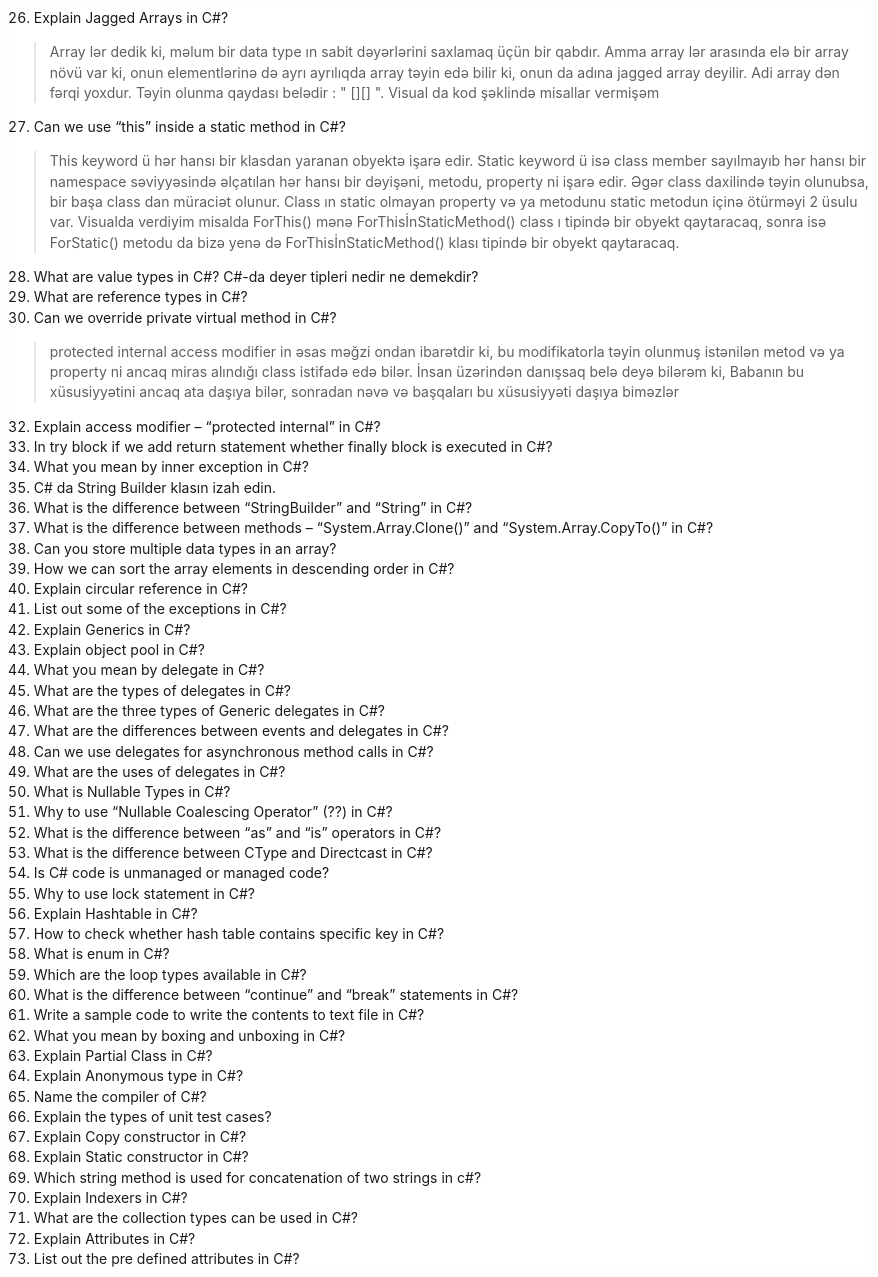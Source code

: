 26. Explain Jagged Arrays in C#?
> Array lər dedik ki, məlum bir data type ın sabit dəyərlərini saxlamaq üçün bir qabdır. Amma  array lər arasında elə bir array növü var ki, onun elementlərinə də ayrı ayrılıqda array təyin edə bilir ki, onun da adına jagged array deyilir. Adi array dən fərqi yoxdur. Təyin olunma qaydası belədir :         " [][] ". Visual da kod şəklində misallar vermişəm

27. Can we use “this” inside a static method in C#?
> This keyword ü hər hansı bir klasdan yaranan obyektə işarə edir. Static keyword ü isə class member sayılmayıb hər hansı bir namespace səviyyəsində əlçatılan hər hansı bir dəyişəni, metodu, property ni işarə edir. Əgər class daxilində təyin olunubsa, bir başa class dan müraciət olunur. Class ın static olmayan property və ya metodunu static metodun içinə ötürməyi  2 üsulu var. Visualda verdiyim misalda ForThis() mənə ForThisİnStaticMethod() class ı tipində bir obyekt qaytaracaq, sonra isə ForStatic() metodu da bizə yenə də ForThisİnStaticMethod() klası tipində bir obyekt qaytaracaq.

28. What are value types in C#? C#-da deyer tipleri nedir ne demekdir? 
30. What are reference types in C#?
31. Can we override private virtual method in C#?
> protected internal access modifier in əsas məğzi ondan ibarətdir ki, bu modifikatorla təyin olunmuş istənilən metod və ya property ni ancaq miras alındığı class istifadə edə bilər. İnsan üzərindən danışsaq belə deyə bilərəm ki, Babanın bu xüsusiyyətini ancaq ata daşıya bilər, sonradan nəvə və başqaları bu xüsusiyyəti daşıya biməzlər
32. Explain access modifier – “protected internal” in C#?
33. In try block if we add return statement whether finally block is executed in C#?
34. What you mean by inner exception in C#?
35. C# da String Builder klasın izah edin.
36. What is the difference between “StringBuilder” and “String” in C#?
37. What is the difference between methods – “System.Array.Clone()” and “System.Array.CopyTo()” in C#?
38. Can you store multiple data types in an array?
39. How we can sort the array elements in descending order in C#?
40. Explain circular reference in C#?
41. List out some of the exceptions in C#?
42. Explain Generics in C#?
43. Explain object pool in C#?
44. What you mean by delegate in C#?
45. What are the types of delegates in C#?
46. What are the three types of Generic delegates in C#?
47. What are the differences between events and delegates in C#?
48. Can we use delegates for asynchronous method calls in C#?
49. What are the uses of delegates in C#?
50. What is Nullable Types in C#?
51. Why to use “Nullable Coalescing Operator” (??) in C#?
52. What is the difference between “as” and “is” operators in C#?
53. What is the difference between CType and Directcast in C#?
54. Is C# code is unmanaged or managed code?
55. Why to use lock statement in C#?
56. Explain Hashtable in C#?
57. How to check whether hash table contains specific key in C#?
58. What is enum in C#?
59. Which are the loop types available in C#?
60. What is the difference between “continue” and “break” statements in C#?
61. Write a sample code to write the contents to text file in C#?
62. What you mean by boxing and unboxing in C#?
63. Explain Partial Class in C#?
64. Explain Anonymous type in C#?
65. Name the compiler of C#?
66. Explain the types of unit test cases?
67. Explain Copy constructor in C#?
68. Explain Static constructor in C#?
69. Which string method is used for concatenation of two strings in c#?
70. Explain Indexers in C#?
71. What are the collection types can be used in C#?
72. Explain Attributes in C#?
73. List out the pre defined attributes in C#?